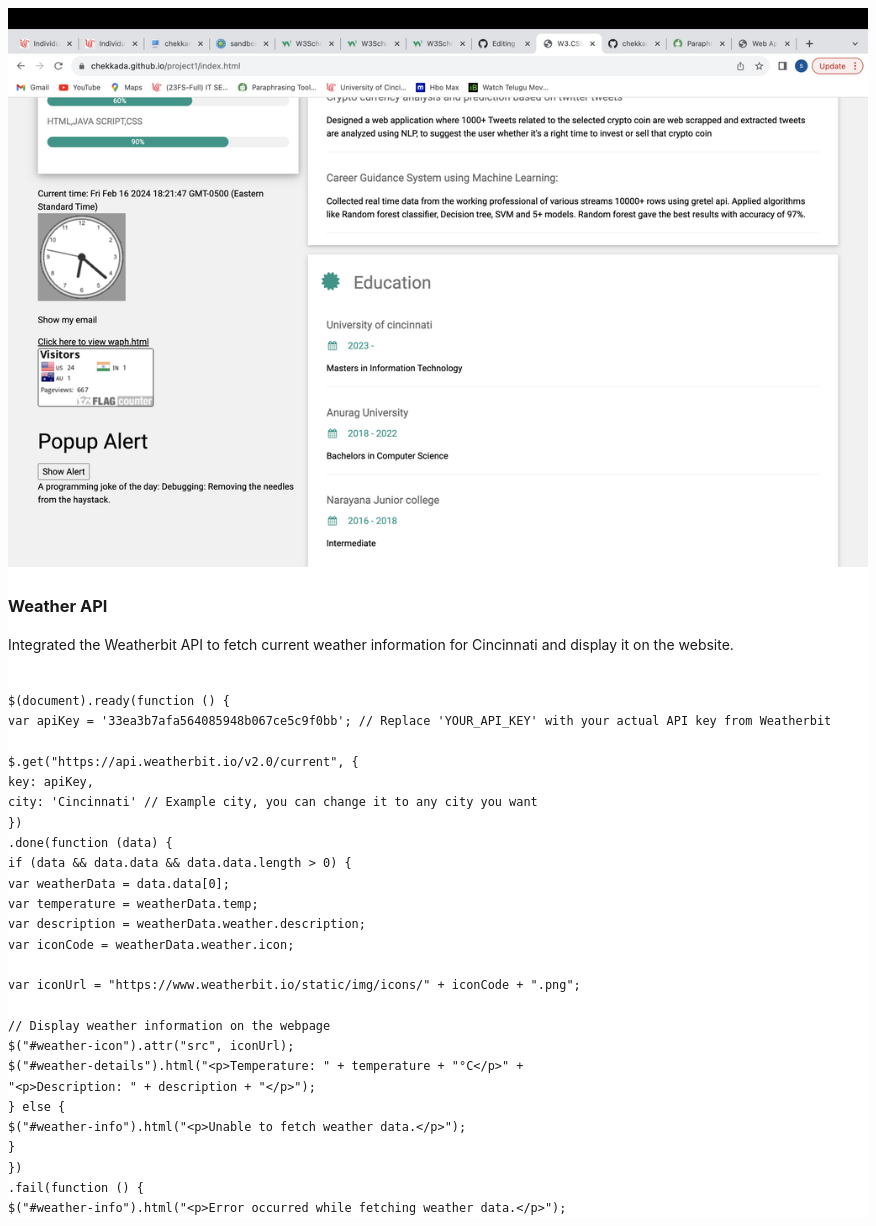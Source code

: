 ![Joke API ](images/jokeAPI.png)

### Weather API

Integrated the Weatherbit API to fetch current weather information for Cincinnati and display it on the website.

```JS

$(document).ready(function () {
var apiKey = '33ea3b7afa564085948b067ce5c9f0bb'; // Replace 'YOUR_API_KEY' with your actual API key from Weatherbit
 
$.get("https://api.weatherbit.io/v2.0/current", {
key: apiKey,
city: 'Cincinnati' // Example city, you can change it to any city you want
})
.done(function (data) {
if (data && data.data && data.data.length > 0) {
var weatherData = data.data[0];
var temperature = weatherData.temp;
var description = weatherData.weather.description;
var iconCode = weatherData.weather.icon;
 
var iconUrl = "https://www.weatherbit.io/static/img/icons/" + iconCode + ".png";
 
// Display weather information on the webpage
$("#weather-icon").attr("src", iconUrl);
$("#weather-details").html("<p>Temperature: " + temperature + "°C</p>" +
"<p>Description: " + description + "</p>");
} else {
$("#weather-info").html("<p>Unable to fetch weather data.</p>");
}
})
.fail(function () {
$("#weather-info").html("<p>Error occurred while fetching weather data.</p>");
```